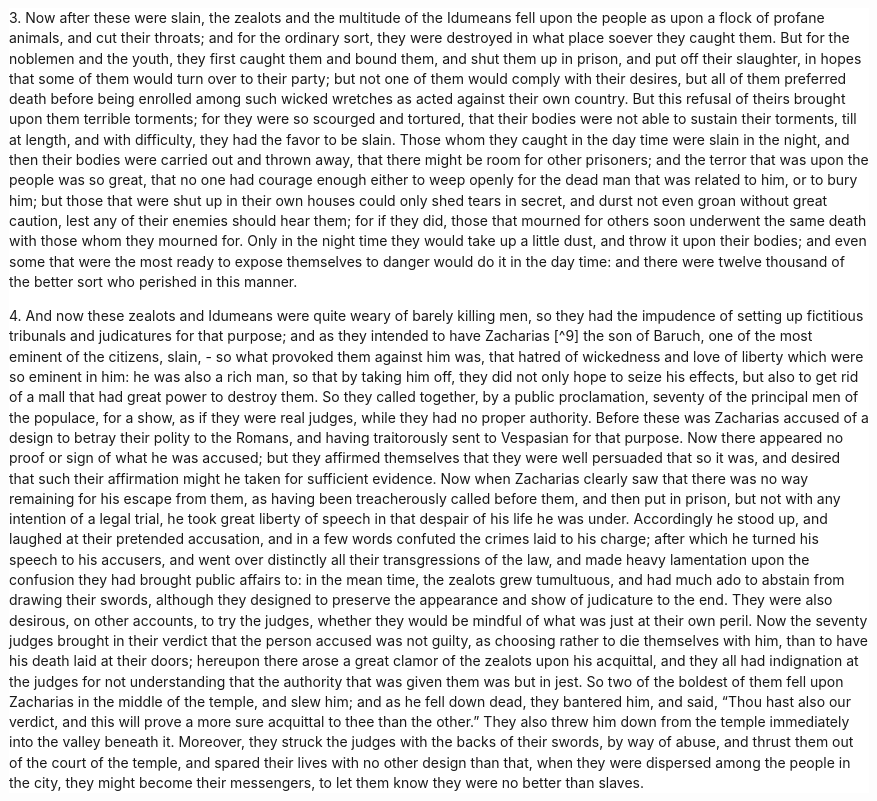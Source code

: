 <a id="v5_3"></a>3\. Now after these were slain, the zealots and the multitude of the Idumeans fell upon the people as upon a flock of profane animals, and cut their throats; and for the ordinary sort, they were destroyed in what place soever they caught them. But for the noblemen and the youth, they first caught them and bound them, and shut them up in prison, and put off their slaughter, in hopes that some of them would turn over to their party; but not one of them would comply with their desires, but all of them preferred death before being enrolled among such wicked wretches as acted against their own country. But this refusal of theirs brought upon them terrible torments; for they were so scourged and tortured, that their bodies were not able to sustain their torments, till at length, and with difficulty, they had the favor to be slain. Those whom they caught in the day time were slain in the night, and then their bodies were carried out and thrown away, that there might be room for other prisoners; and the terror that was upon the people was so great, that no one had courage enough either to weep openly for the dead man that was related to him, or to bury him; but those that were shut up in their own houses could only shed tears in secret, and durst not even groan without great caution, lest any of their enemies should hear them; for if they did, those that mourned for others soon underwent the same death with those whom they mourned for. Only in the night time they would take up a little dust, and throw it upon their bodies; and even some that were the most ready to expose themselves to danger would do it in the day time: and there were twelve thousand of the better sort who perished in this manner.

<a id="v5_4"></a>4\. And now these zealots and Idumeans were quite weary of barely killing men, so they had the impudence of setting up fictitious tribunals and judicatures for that purpose; and as they intended to have Zacharias [^9] the son of Baruch, one of the most eminent of the citizens, slain, - so what provoked them against him was, that hatred of wickedness and love of liberty which were so eminent in him: he was also a rich man, so that by taking him off, they did not only hope to seize his effects, but also to get rid of a mall that had great power to destroy them. So they called together, by a public proclamation, seventy of the principal men of the populace, for a show, as if they were real judges, while they had no proper authority. Before these was Zacharias accused of a design to betray their polity to the Romans, and having traitorously sent to Vespasian for that purpose. Now there appeared no proof or sign of what he was accused; but they affirmed themselves that they were well persuaded that so it was, and desired that such their affirmation might he taken for sufficient evidence. Now when Zacharias clearly saw that there was no way remaining for his escape from them, as having been treacherously called before them, and then put in prison, but not with any intention of a legal trial, he took great liberty of speech in that despair of his life he was under. Accordingly he stood up, and laughed at their pretended accusation, and in a few words confuted the crimes laid to his charge; after which he turned his speech to his accusers, and went over distinctly all their transgressions of the law, and made heavy lamentation upon the confusion they had brought public affairs to: in the mean time, the zealots grew tumultuous, and had much ado to abstain from drawing their swords, although they designed to preserve the appearance and show of judicature to the end. They were also desirous, on other accounts, to try the judges, whether they would be mindful of what was just at their own peril. Now the seventy judges brought in their verdict that the person accused was not guilty, as choosing rather to die themselves with him, than to have his death laid at their doors; hereupon there arose a great clamor of the zealots upon his acquittal, and they all had indignation at the judges for not understanding that the authority that was given them was but in jest. So two of the boldest of them fell upon Zacharias in the middle of the temple, and slew him; and as he fell down dead, they bantered him, and said, “Thou hast also our verdict, and this will prove a more sure acquittal to thee than the other.” They also threw him down from the temple immediately into the valley beneath it. Moreover, they struck the judges with the backs of their swords, by way of abuse, and thrust them out of the court of the temple, and spared their lives with no other design than that, when they were dispersed among the people in the city, they might become their messengers, to let them know they were no better than slaves.
